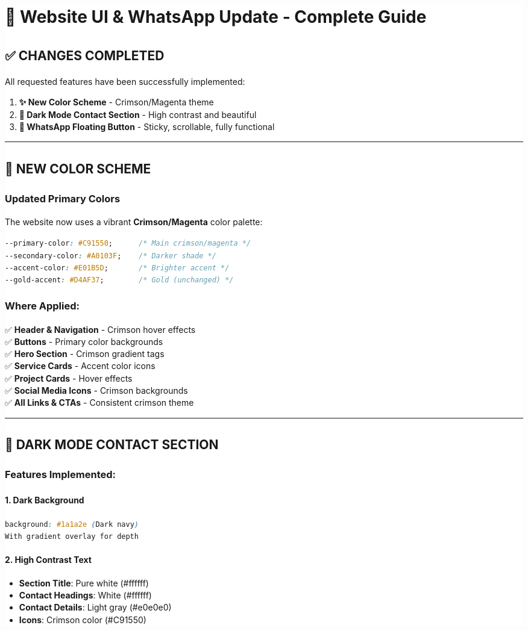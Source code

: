 # 🎨 Website UI & WhatsApp Update - Complete Guide

## ✅ CHANGES COMPLETED

All requested features have been successfully implemented:

1. **✨ New Color Scheme** - Crimson/Magenta theme
2. **🌙 Dark Mode Contact Section** - High contrast and beautiful
3. **💬 WhatsApp Floating Button** - Sticky, scrollable, fully functional

---

## 🎨 NEW COLOR SCHEME

### Updated Primary Colors

The website now uses a vibrant **Crimson/Magenta** color palette:

```css
--primary-color: #C91550;      /* Main crimson/magenta */
--secondary-color: #A0103F;    /* Darker shade */
--accent-color: #E01B5D;       /* Brighter accent */
--gold-accent: #D4AF37;        /* Gold (unchanged) */
```

### Where Applied:

✅ **Header & Navigation** - Crimson hover effects  
✅ **Buttons** - Primary color backgrounds  
✅ **Hero Section** - Crimson gradient tags  
✅ **Service Cards** - Accent color icons  
✅ **Project Cards** - Hover effects  
✅ **Social Media Icons** - Crimson backgrounds  
✅ **All Links & CTAs** - Consistent crimson theme  

---

## 🌙 DARK MODE CONTACT SECTION

### Features Implemented:

#### 1. **Dark Background**
```css
background: #1a1a2e (Dark navy)
With gradient overlay for depth
```

#### 2. **High Contrast Text**
- **Section Title**: Pure white (#ffffff)
- **Contact Headings**: White (#ffffff)  
- **Contact Details**: Light gray (#e0e0e0)
- **Icons**: Crimson color (#C91550)
